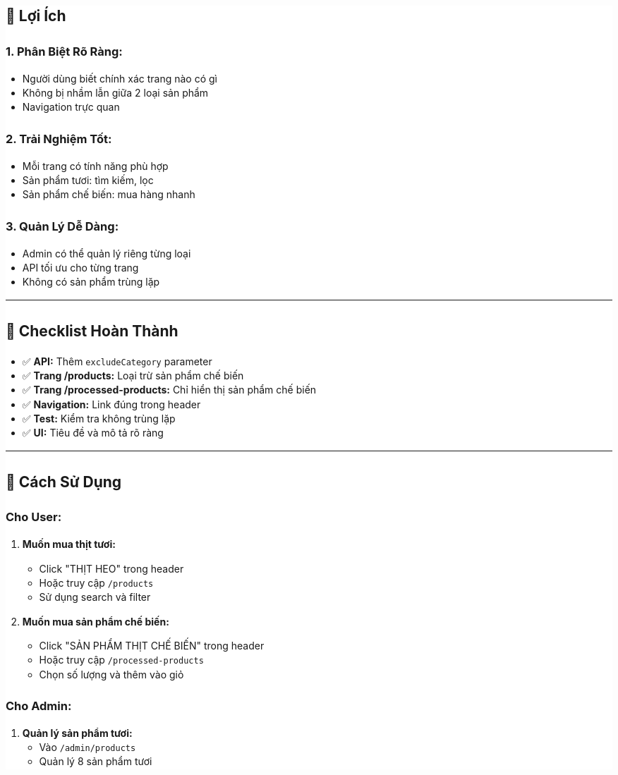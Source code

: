 
## 🚀 **Lợi Ích**

### **1. Phân Biệt Rõ Ràng:**
- Người dùng biết chính xác trang nào có gì
- Không bị nhầm lẫn giữa 2 loại sản phẩm
- Navigation trực quan

### **2. Trải Nghiệm Tốt:**
- Mỗi trang có tính năng phù hợp
- Sản phẩm tươi: tìm kiếm, lọc
- Sản phẩm chế biến: mua hàng nhanh

### **3. Quản Lý Dễ Dàng:**
- Admin có thể quản lý riêng từng loại
- API tối ưu cho từng trang
- Không có sản phẩm trùng lặp

---

## 📝 **Checklist Hoàn Thành**

- ✅ **API:** Thêm `excludeCategory` parameter
- ✅ **Trang /products:** Loại trừ sản phẩm chế biến
- ✅ **Trang /processed-products:** Chỉ hiển thị sản phẩm chế biến
- ✅ **Navigation:** Link đúng trong header
- ✅ **Test:** Kiểm tra không trùng lặp
- ✅ **UI:** Tiêu đề và mô tả rõ ràng

---

## 🔄 **Cách Sử Dụng**

### **Cho User:**

1. **Muốn mua thịt tươi:**
   - Click "THỊT HEO" trong header
   - Hoặc truy cập `/products`
   - Sử dụng search và filter

2. **Muốn mua sản phẩm chế biến:**
   - Click "SẢN PHẨM THỊT CHẾ BIẾN" trong header
   - Hoặc truy cập `/processed-products`
   - Chọn số lượng và thêm vào giỏ

### **Cho Admin:**

1. **Quản lý sản phẩm tươi:**
   - Vào `/admin/products`
   - Quản lý 8 sản phẩm tươi
